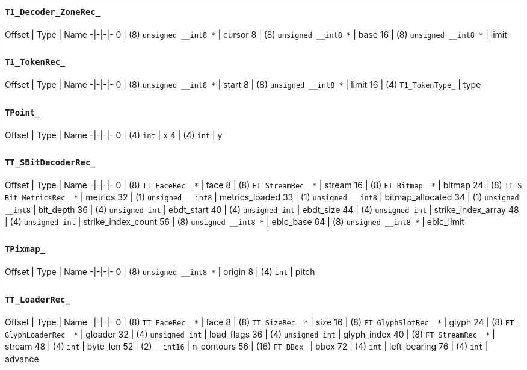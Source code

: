 

### `T1_Decoder_ZoneRec_`
Offset | Type | Name
-|-|-|-
0 | (8) `unsigned __int8 *` | cursor
8 | (8) `unsigned __int8 *` | base
16 | (8) `unsigned __int8 *` | limit


### `T1_TokenRec_`
Offset | Type | Name
-|-|-|-
0 | (8) `unsigned __int8 *` | start
8 | (8) `unsigned __int8 *` | limit
16 | (4) `T1_TokenType_` | type


### `TPoint_`
Offset | Type | Name
-|-|-|-
0 | (4) `int` | x
4 | (4) `int` | y


### `TT_SBitDecoderRec_`
Offset | Type | Name
-|-|-|-
0 | (8) `TT_FaceRec_ *` | face
8 | (8) `FT_StreamRec_ *` | stream
16 | (8) `FT_Bitmap_ *` | bitmap
24 | (8) `TT_SBit_MetricsRec_ *` | metrics
32 | (1) `unsigned __int8` | metrics_loaded
33 | (1) `unsigned __int8` | bitmap_allocated
34 | (1) `unsigned __int8` | bit_depth
36 | (4) `unsigned int` | ebdt_start
40 | (4) `unsigned int` | ebdt_size
44 | (4) `unsigned int` | strike_index_array
48 | (4) `unsigned int` | strike_index_count
56 | (8) `unsigned __int8 *` | eblc_base
64 | (8) `unsigned __int8 *` | eblc_limit


### `TPixmap_`
Offset | Type | Name
-|-|-|-
0 | (8) `unsigned __int8 *` | origin
8 | (4) `int` | pitch


### `TT_LoaderRec_`
Offset | Type | Name
-|-|-|-
0 | (8) `TT_FaceRec_ *` | face
8 | (8) `TT_SizeRec_ *` | size
16 | (8) `FT_GlyphSlotRec_ *` | glyph
24 | (8) `FT_GlyphLoaderRec_ *` | gloader
32 | (4) `unsigned int` | load_flags
36 | (4) `unsigned int` | glyph_index
40 | (8) `FT_StreamRec_ *` | stream
48 | (4) `int` | byte_len
52 | (2) `__int16` | n_contours
56 | (16) `FT_BBox_` | bbox
72 | (4) `int` | left_bearing
76 | (4) `int` | advance